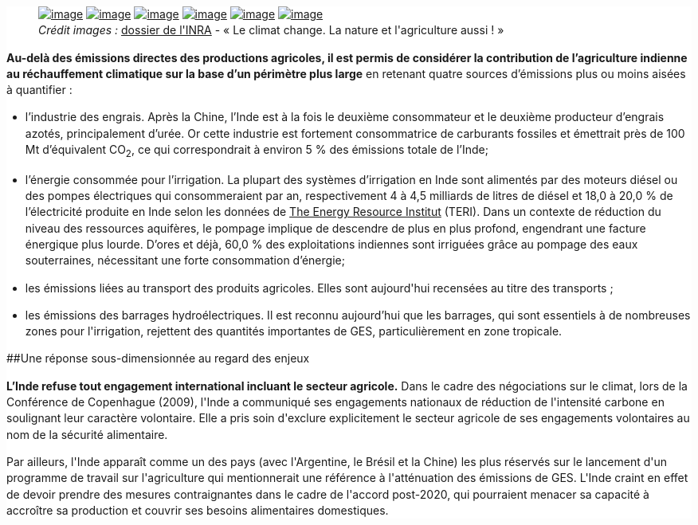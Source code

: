 <figure class="third">
	<a href="http://www.notretribunet.fr/MonBlogGitHub/images/jpg/source_CO2.jpg"><img src="http://bit.ly/1AroZzr" alt="image"></a>
	<a href="http://www.notretribunet.fr/MonBlogGitHub/images/jpg/source_NO2.jpg"><img src="http://bit.ly/1A6loBV" alt="image"></a>
	<a href="http://www.notretribunet.fr/MonBlogGitHub/images/jpg/source_CH4.jpg"><img src="http://bit.ly/1JLJCww" alt="image"></a>
	<a href="http://www.notretribunet.fr/MonBlogGitHub/images/jpg/vegetaux_CO2.jpg"><img src="http://bit.ly/1Bt8RQf" alt="image"></a>
	<a href="http://www.notretribunet.fr/MonBlogGitHub/images/jpg/milieu_agricole_NO2.jpg"><img src="http://bit.ly/1EQhyS3" alt="image"></a>
	<a href="http://www.notretribunet.fr/MonBlogGitHub/images/jpg/vache_CH4.jpg"><img src="http://bit.ly/1A6mbTi" alt="image"></a>
	<figcaption><i>Crédit images :</i> <a href="http://www.inra.fr/Grand-public/Rechauffement-climatique/Tous-les-dossiers/Changement-climatique-gaz-a-effet-de-serre-et-agriculture" target="_blank" title="lien externe, s'ouvre dans une nouvelle fenêtre">dossier de l'INRA</a> - « Le climat change. La nature et l'agriculture aussi ! »</figcaption>
</figure>

**Au-delà des émissions directes des productions agricoles, il est permis de considérer la contribution de l’agriculture indienne au réchauffement climatique sur la base d’un périmètre plus large** en retenant quatre sources d’émissions plus ou moins aisées à quantifier :

- l’industrie des engrais. Après la Chine, l’Inde est à la fois le deuxième consommateur et le deuxième producteur d’engrais azotés, principalement d’urée. Or cette industrie est fortement consommatrice de carburants fossiles et émettrait près de 100 Mt d’équivalent CO<sub>2</sub>, ce qui correspondrait à environ 5 % des émissions totale de l’Inde;

- l’énergie consommée pour l’irrigation. La plupart des systèmes d’irrigation en Inde sont alimentés par des moteurs diésel ou des pompes électriques qui consommeraient par an, respectivement 4 à 4,5 milliards de litres de diésel et 18,0 à 20,0 % de l’électricité produite en Inde selon les données de [The Energy Resource Institut](http://www.teriin.org/ "Lien externe") (TERI). Dans un contexte de réduction du niveau des ressources aquifères, le pompage implique de descendre de plus en plus profond, engendrant une facture énergique plus lourde. D’ores et déjà, 60,0 % des exploitations indiennes sont irriguées grâce au pompage des eaux souterraines, nécessitant une forte consommation d’énergie;

- les émissions liées au transport des produits agricoles. Elles sont aujourd'hui recensées au titre des transports ;

- les émissions des barrages hydroélectriques. Il est reconnu aujourd’hui que les barrages, qui sont essentiels à de nombreuses zones pour l'irrigation, rejettent des quantités importantes de GES, particulièrement en zone tropicale.

##Une réponse sous-dimensionnée au regard des enjeux

**L’Inde refuse tout engagement international incluant le secteur agricole.** Dans le cadre des négociations sur le climat, lors de la Conférence de Copenhague (2009), l'Inde a communiqué ses engagements nationaux de réduction de l'intensité carbone en soulignant leur caractère volontaire. Elle a pris soin d'exclure explicitement le secteur agricole de ses engagements volontaires au nom de la sécurité alimentaire.

Par ailleurs, l'Inde apparaît comme un des pays (avec l'Argentine, le Brésil et la Chine) les plus réservés sur le lancement d'un programme de travail sur l'agriculture qui mentionnerait une référence à l'atténuation des émissions de GES. L'Inde craint en effet de devoir prendre des mesures contraignantes dans le cadre de l'accord post-2020, qui pourraient menacer sa capacité à accroître sa production et couvrir ses besoins alimentaires domestiques.
